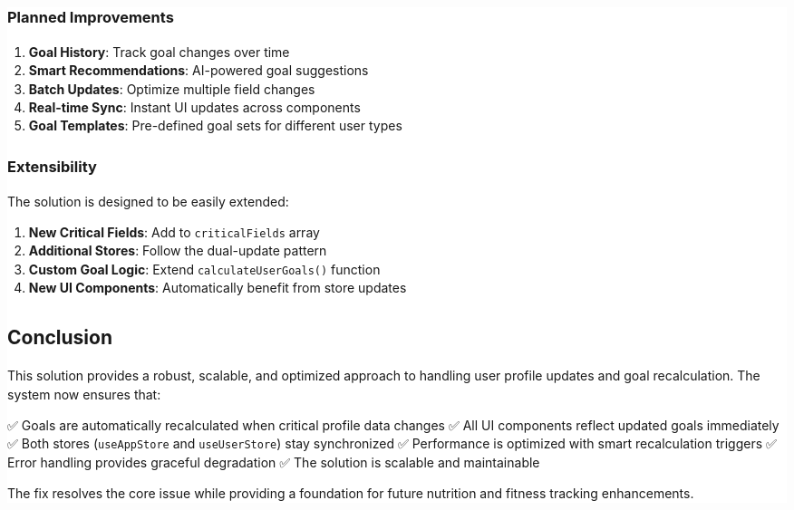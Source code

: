 ### Planned Improvements

1. **Goal History**: Track goal changes over time
2. **Smart Recommendations**: AI-powered goal suggestions
3. **Batch Updates**: Optimize multiple field changes
4. **Real-time Sync**: Instant UI updates across components
5. **Goal Templates**: Pre-defined goal sets for different user types

### Extensibility

The solution is designed to be easily extended:

1. **New Critical Fields**: Add to `criticalFields` array
2. **Additional Stores**: Follow the dual-update pattern
3. **Custom Goal Logic**: Extend `calculateUserGoals()` function
4. **New UI Components**: Automatically benefit from store updates

## Conclusion

This solution provides a robust, scalable, and optimized approach to handling user profile updates and goal recalculation. The system now ensures that:

✅ Goals are automatically recalculated when critical profile data changes
✅ All UI components reflect updated goals immediately
✅ Both stores (`useAppStore` and `useUserStore`) stay synchronized
✅ Performance is optimized with smart recalculation triggers
✅ Error handling provides graceful degradation
✅ The solution is scalable and maintainable

The fix resolves the core issue while providing a foundation for future nutrition and fitness tracking enhancements.
